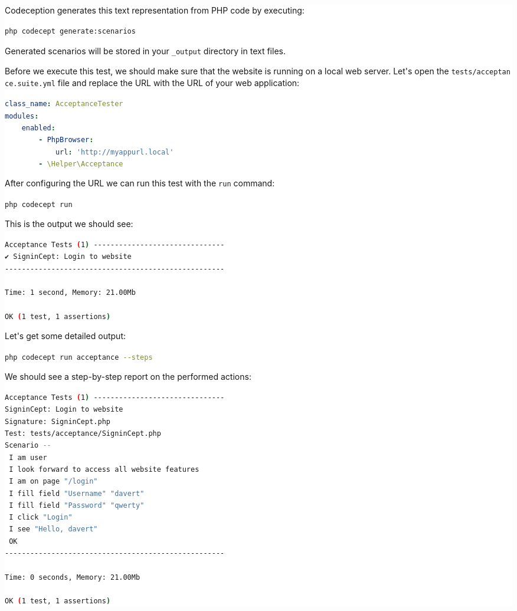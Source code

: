 Codeception generates this text representation from PHP code by executing:

```bash
php codecept generate:scenarios
```

Generated scenarios will be stored in your `_output` directory in text files.

Before we execute this test, we should make sure that the website is running on a local web server.
Let's open the `tests/acceptance.suite.yml` file and replace the URL with the URL of your web application:

```yaml
class_name: AcceptanceTester
modules:
    enabled:
        - PhpBrowser:
            url: 'http://myappurl.local'
        - \Helper\Acceptance
```

After configuring the URL we can run this test with the `run` command:

```bash
php codecept run
```

This is the output we should see:

```bash
Acceptance Tests (1) -------------------------------
✔ SigninCept: Login to website
----------------------------------------------------

Time: 1 second, Memory: 21.00Mb

OK (1 test, 1 assertions)
```

Let's get some detailed output:

```bash
php codecept run acceptance --steps
```

We should see a step-by-step report on the performed actions:

```bash
Acceptance Tests (1) -------------------------------
SigninCept: Login to website
Signature: SigninCept.php
Test: tests/acceptance/SigninCept.php
Scenario --
 I am user
 I look forward to access all website features
 I am on page "/login"
 I fill field "Username" "davert"
 I fill field "Password" "qwerty"
 I click "Login"
 I see "Hello, davert"
 OK
----------------------------------------------------

Time: 0 seconds, Memory: 21.00Mb

OK (1 test, 1 assertions)
```
